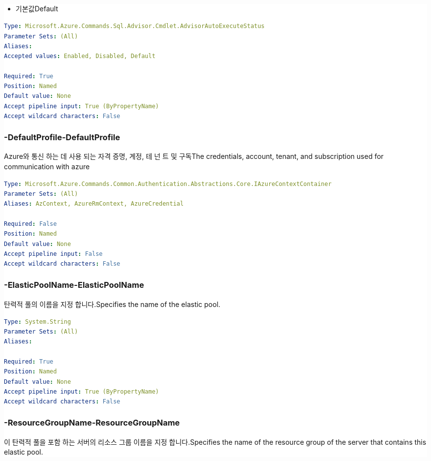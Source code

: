 - <span data-ttu-id="ddfa1-118">기본값</span><span class="sxs-lookup"><span data-stu-id="ddfa1-118">Default</span></span>

```yaml
Type: Microsoft.Azure.Commands.Sql.Advisor.Cmdlet.AdvisorAutoExecuteStatus
Parameter Sets: (All)
Aliases:
Accepted values: Enabled, Disabled, Default

Required: True
Position: Named
Default value: None
Accept pipeline input: True (ByPropertyName)
Accept wildcard characters: False
```

### <span data-ttu-id="ddfa1-119">-DefaultProfile</span><span class="sxs-lookup"><span data-stu-id="ddfa1-119">-DefaultProfile</span></span>
<span data-ttu-id="ddfa1-120">Azure와 통신 하는 데 사용 되는 자격 증명, 계정, 테 넌 트 및 구독</span><span class="sxs-lookup"><span data-stu-id="ddfa1-120">The credentials, account, tenant, and subscription used for communication with azure</span></span>

```yaml
Type: Microsoft.Azure.Commands.Common.Authentication.Abstractions.Core.IAzureContextContainer
Parameter Sets: (All)
Aliases: AzContext, AzureRmContext, AzureCredential

Required: False
Position: Named
Default value: None
Accept pipeline input: False
Accept wildcard characters: False
```

### <span data-ttu-id="ddfa1-121">-ElasticPoolName</span><span class="sxs-lookup"><span data-stu-id="ddfa1-121">-ElasticPoolName</span></span>
<span data-ttu-id="ddfa1-122">탄력적 풀의 이름을 지정 합니다.</span><span class="sxs-lookup"><span data-stu-id="ddfa1-122">Specifies the name of the elastic pool.</span></span>

```yaml
Type: System.String
Parameter Sets: (All)
Aliases:

Required: True
Position: Named
Default value: None
Accept pipeline input: True (ByPropertyName)
Accept wildcard characters: False
```

### <span data-ttu-id="ddfa1-123">-ResourceGroupName</span><span class="sxs-lookup"><span data-stu-id="ddfa1-123">-ResourceGroupName</span></span>
<span data-ttu-id="ddfa1-124">이 탄력적 풀을 포함 하는 서버의 리소스 그룹 이름을 지정 합니다.</span><span class="sxs-lookup"><span data-stu-id="ddfa1-124">Specifies the name of the resource group of the server that contains this elastic pool.</span></span>
